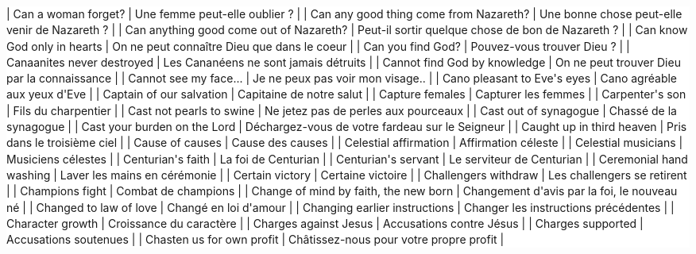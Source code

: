 | Can a woman forget?                                                                     | Une femme peut-elle oublier ?                                                               |
| Can any good thing come from Nazareth?                                                  | Une bonne chose peut-elle venir de Nazareth ?                                               |
| Can anything good come out of Nazareth?                                                 | Peut-il sortir quelque chose de bon de Nazareth ?                                           |
| Can know God only in hearts                                                             | On ne peut connaître Dieu que dans le coeur                                                 |
| Can you find God?                                                                       | Pouvez-vous trouver Dieu ?                                                                  |
| Canaanites never destroyed                                                              | Les Cananéens ne sont jamais détruits                                                       |
| Cannot find God by knowledge                                                            | On ne peut trouver Dieu par la connaissance                                                 |
| Cannot see my face...                                                                    | Je ne peux pas voir mon visage..                                                            |
| Cano pleasant to Eve's eyes                                                             | Cano agréable aux yeux d'Eve                                                                |
| Captain of our salvation                                                                | Capitaine de notre salut                                                                    |
| Capture females                                                                         | Capturer les femmes                                                                         |
| Carpenter's son                                                                         | Fils du charpentier                                                                         |
| Cast not pearls to swine                                                                | Ne jetez pas de perles aux pourceaux                                                        |
| Cast out of synagogue                                                                   | Chassé de la synagogue                                                                      |
| Cast your burden on the Lord                                                            | Déchargez-vous de votre fardeau sur le Seigneur                                             |
| Caught up in third heaven                                                               | Pris dans le troisième ciel                                                                 |
| Cause of causes                                                                         | Cause des causes                                                                            |
| Celestial affirmation                                                                   | Affirmation céleste                                                                         |
| Celestial musicians                                                                     | Musiciens célestes                                                                          |
| Centurian's faith                                                                       | La foi de Centurian                                                                         |
| Centurian's servant                                                                     | Le serviteur de Centurian                                                                   |
| Ceremonial hand washing                                                                 | Laver les mains en cérémonie                                                                |
| Certain victory                                                                         | Certaine victoire                                                                           |
| Challengers withdraw                                                                    | Les challengers se retirent                                                                 |
| Champions fight                                                                         | Combat de champions                                                                         |
| Change of mind by faith, the new born                                                   | Changement d'avis par la foi, le nouveau né                                                 |
| Changed to law of love                                                                  | Changé en loi d'amour                                                                       |
| Changing earlier instructions                                                           | Changer les instructions précédentes                                                        |
| Character growth                                                                        | Croissance du caractère                                                                     |
| Charges against Jesus                                                                   | Accusations contre Jésus                                                                    |
| Charges supported                                                                       | Accusations soutenues                                                                       |
| Chasten us for own profit                                                               | Châtissez-nous pour votre propre profit                                                     |